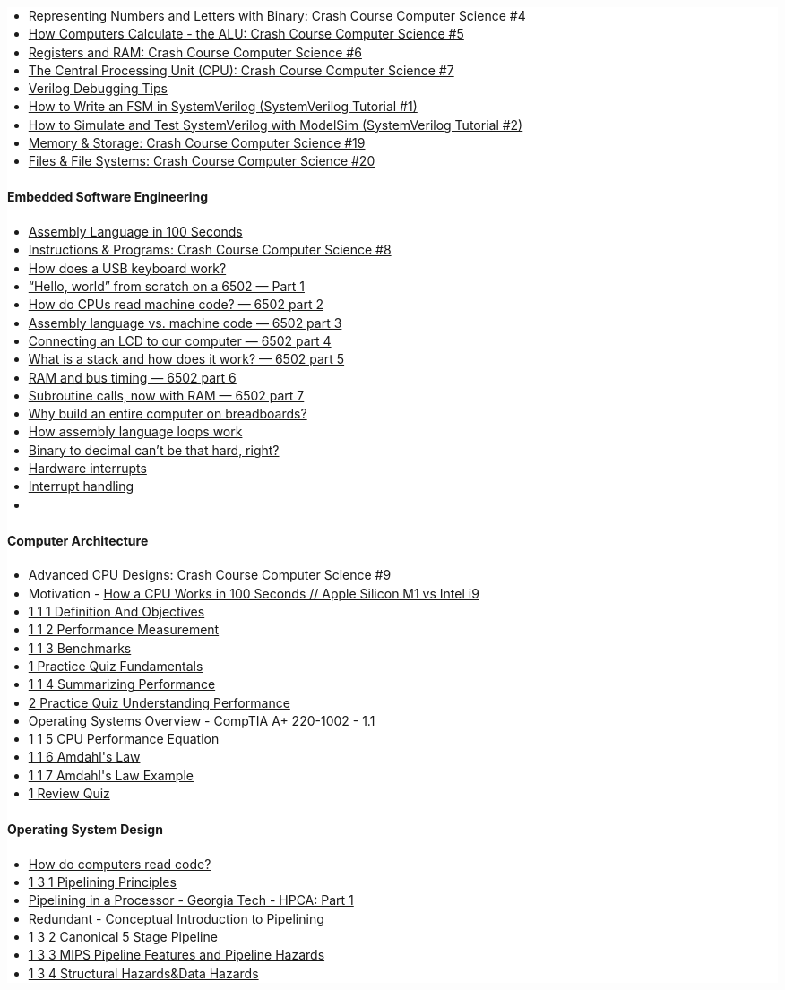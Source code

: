 - [Representing Numbers and Letters with Binary: Crash Course Computer Science #4](https://www.youtube.com/watch?v=1GSjbWt0c9M)
- [How Computers Calculate - the ALU: Crash Course Computer Science #5](https://www.youtube.com/watch?v=1I5ZMmrOfnA)
- [Registers and RAM: Crash Course Computer Science #6](https://www.youtube.com/watch?v=fpnE6UAfbtU)
- [The Central Processing Unit (CPU): Crash Course Computer Science #7](https://www.youtube.com/watch?v=FZGugFqdr60)
- [Verilog Debugging Tips](https://www.youtube.com/watch?v=2c3CZouKJKs)
- [How to Write an FSM in SystemVerilog (SystemVerilog Tutorial #1)](https://www.youtube.com/watch?v=ENH-8zZLbK8)
- [How to Simulate and Test SystemVerilog with ModelSim (SystemVerilog Tutorial #2)](https://www.youtube.com/watch?v=-o3RBvTh4Hw)
- [Memory & Storage: Crash Course Computer Science #19](https://www.youtube.com/watch?v=TQCr9RV7twk)
- [Files & File Systems: Crash Course Computer Science #20](https://www.youtube.com/watch?v=6Ec_o8Ka-Z0)
#### Embedded Software Engineering
- [Assembly Language in 100 Seconds](https://www.youtube.com/watch?v=4gwYkEK0gOk)
- [Instructions & Programs: Crash Course Computer Science #8](https://www.youtube.com/watch?v=zltgXvg6r3k)
- [How does a USB keyboard work?](https://www.youtube.com/watch?v=wdgULBpRoXk)
- [“Hello, world” from scratch on a 6502 — Part 1](https://www.youtube.com/watch?v=LnzuMJLZRdU)
- [How do CPUs read machine code? — 6502 part 2](https://www.youtube.com/watch?v=yl8vPW5hydQ)
- [Assembly language vs. machine code — 6502 part 3](https://www.youtube.com/watch?v=oO8_2JJV0B4)
- [Connecting an LCD to our computer — 6502 part 4](https://www.youtube.com/watch?v=FY3zTUaykVo)
- [What is a stack and how does it work? — 6502 part 5](https://www.youtube.com/watch?v=xBjQVxVxOxc)
- [RAM and bus timing — 6502 part 6](https://www.youtube.com/watch?v=i_wrxBdXTgM)
- [Subroutine calls, now with RAM — 6502 part 7](https://www.youtube.com/watch?v=omI0MrTWiMU)
- [Why build an entire computer on breadboards?](https://www.youtube.com/watch?v=fCbAafKLqC8)
- [How assembly language loops work](https://www.youtube.com/watch?v=ZYJIakkcLYw)
- [Binary to decimal can’t be that hard, right?](https://www.youtube.com/watch?v=v3-a-zqKfgA)
- [Hardware interrupts](https://www.youtube.com/watch?v=DlEa8kd7n3Q)
- [Interrupt handling](https://www.youtube.com/watch?v=oOYA-jsWTmc)
- 
#### Computer Architecture
- [Advanced CPU Designs: Crash Course Computer Science #9](https://www.youtube.com/watch?v=rtAlC5J1U40)
- Motivation - [How a CPU Works in 100 Seconds // Apple Silicon M1 vs Intel i9](https://www.youtube.com/watch?v=vqs_0W-MSB0)
- [1 1 1 Definition And Objectives](https://www.youtube.com/watch?v=XerzI6WATM4)
- [1 1 2 Performance Measurement](https://www.youtube.com/watch?v=LwxUAqRzaAw)
- [1 1 3 Benchmarks](https://www.youtube.com/watch?v=K-YLP4LmLP8)
- [1 Practice Quiz Fundamentals](https://www.youtube.com/watch?v=RKllBQ6ilvE)
- [1 1 4 Summarizing Performance](https://www.youtube.com/watch?v=Yis4rDhtivo)
- [2 Practice Quiz Understanding Performance](https://www.youtube.com/watch?v=hifGulVLtNQ)
- [Operating Systems Overview - CompTIA A+ 220-1002 - 1.1](https://www.youtube.com/watch?v=ChQ18B1hofI)
- [1 1 5 CPU Performance Equation](https://www.youtube.com/watch?v=jafpmMOw194)
- [1 1 6 Amdahl's Law](https://www.youtube.com/watch?v=Axx2xuB-Xuo)
- [1 1 7 Amdahl's Law Example](https://www.youtube.com/watch?v=QutASUpGzbc)
- [1 Review Quiz](https://www.youtube.com/watch?v=ozdP_TwqNfk)
#### Operating System Design
- [How do computers read code?](https://www.youtube.com/watch?v=QXjU9qTsYCc)
- [1 3 1 Pipelining Principles](https://www.youtube.com/watch?v=zPmfprtdzCE)
- [Pipelining in a Processor - Georgia Tech - HPCA: Part 1](https://www.youtube.com/watch?v=eVRdfl4zxfI)
- Redundant - [Conceptual Introduction to Pipelining](https://www.youtube.com/watch?v=doJpguZFTe0)
- [1 3 2 Canonical 5 Stage Pipeline](https://www.youtube.com/watch?v=riJC3sAekpY)
- [1 3 3 MIPS Pipeline Features and Pipeline Hazards](https://www.youtube.com/watch?v=KkwuSG1I-fE)
- [1 3 4 Structural Hazards&Data Hazards](https://www.youtube.com/watch?v=8yxrT1isnpE)